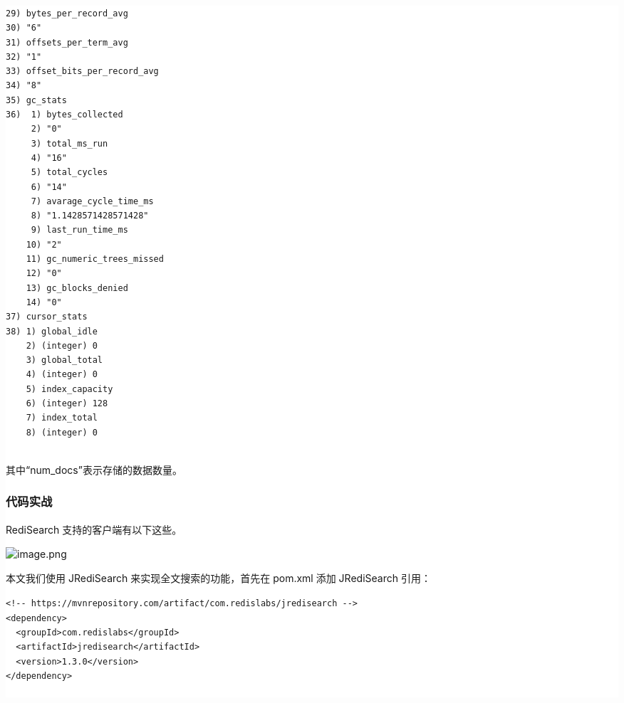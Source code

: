 ```
29) bytes_per_record_avg
30) "6"
31) offsets_per_term_avg
32) "1"
33) offset_bits_per_record_avg
34) "8"
35) gc_stats
36)  1) bytes_collected
     2) "0"
     3) total_ms_run
     4) "16"
     5) total_cycles
     6) "14"
     7) avarage_cycle_time_ms
     8) "1.1428571428571428"
     9) last_run_time_ms
    10) "2"
    11) gc_numeric_trees_missed
    12) "0"
    13) gc_blocks_denied
    14) "0"
37) cursor_stats
38) 1) global_idle
    2) (integer) 0
    3) global_total
    4) (integer) 0
    5) index_capacity
    6) (integer) 128
    7) index_total
    8) (integer) 0


```

其中“num\_docs”表示存储的数据数量。

### 代码实战

RediSearch 支持的客户端有以下这些。

![image.png](assets/4fb832a0-7b3b-11ea-b348-9df247d9e896)

本文我们使用 JRediSearch 来实现全文搜索的功能，首先在 pom.xml 添加 JRediSearch 引用：

```
<!-- https://mvnrepository.com/artifact/com.redislabs/jredisearch -->
<dependency>
  <groupId>com.redislabs</groupId>
  <artifactId>jredisearch</artifactId>
  <version>1.3.0</version>
</dependency>


```
